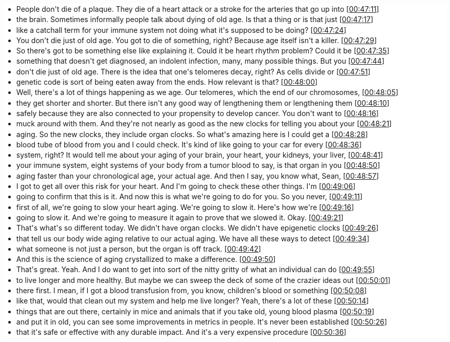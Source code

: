*  People don't die of a plaque. They die of a heart attack or a stroke for the arteries that go up into [[00:47:11](https://www.youtube.com/watch?v=o-GjR1nkJSc&t=2831.64s)]
*  the brain. Sometimes informally people talk about dying of old age. Is that a thing or is that just [[00:47:17](https://www.youtube.com/watch?v=o-GjR1nkJSc&t=2837.96s)]
*  like a catchall term for your immune system not doing what it's supposed to be doing? [[00:47:24](https://www.youtube.com/watch?v=o-GjR1nkJSc&t=2844.2799999999997s)]
*  You don't die just of old age. You got to die of something, right? Because age itself isn't a killer. [[00:47:29](https://www.youtube.com/watch?v=o-GjR1nkJSc&t=2849.72s)]
*  So there's got to be something else like explaining it. Could it be heart rhythm problem? Could it be [[00:47:35](https://www.youtube.com/watch?v=o-GjR1nkJSc&t=2855.96s)]
*  something that doesn't get diagnosed, an indolent infection, many, many possible things. But you [[00:47:44](https://www.youtube.com/watch?v=o-GjR1nkJSc&t=2864.76s)]
*  don't die just of old age. There is the idea that one's telomeres decay, right? As cells divide or [[00:47:51](https://www.youtube.com/watch?v=o-GjR1nkJSc&t=2871.96s)]
*  genetic code is sort of being eaten away from the ends. How relevant is that? [[00:48:00](https://www.youtube.com/watch?v=o-GjR1nkJSc&t=2880.2000000000003s)]
*  Well, there's a lot of things happening as we age. Our telomeres, which the end of our chromosomes, [[00:48:05](https://www.youtube.com/watch?v=o-GjR1nkJSc&t=2885.4s)]
*  they get shorter and shorter. But there isn't any good way of lengthening them or lengthening them [[00:48:10](https://www.youtube.com/watch?v=o-GjR1nkJSc&t=2890.2s)]
*  safely because they are also connected to your propensity to develop cancer. You don't want to [[00:48:16](https://www.youtube.com/watch?v=o-GjR1nkJSc&t=2896.36s)]
*  muck around with them. And they're not nearly as good as the new clocks for telling you about your [[00:48:21](https://www.youtube.com/watch?v=o-GjR1nkJSc&t=2901.72s)]
*  aging. So the new clocks, they include organ clocks. So what's amazing here is I could get a [[00:48:28](https://www.youtube.com/watch?v=o-GjR1nkJSc&t=2908.52s)]
*  blood tube of blood from you and I could check. It's kind of like going to your car for every [[00:48:36](https://www.youtube.com/watch?v=o-GjR1nkJSc&t=2916.84s)]
*  system, right? It would tell me about your aging of your brain, your heart, your kidneys, your liver, [[00:48:41](https://www.youtube.com/watch?v=o-GjR1nkJSc&t=2921.64s)]
*  your immune system, eight systems of your body from a tumor blood to say, is that organ in you [[00:48:50](https://www.youtube.com/watch?v=o-GjR1nkJSc&t=2930.52s)]
*  aging faster than your chronological age, your actual age. And then I say, you know what, Sean, [[00:48:57](https://www.youtube.com/watch?v=o-GjR1nkJSc&t=2937.96s)]
*  I got to get all over this risk for your heart. And I'm going to check these other things. I'm [[00:49:06](https://www.youtube.com/watch?v=o-GjR1nkJSc&t=2946.2000000000003s)]
*  going to confirm that this is it. And now this is what we're going to do for you. So you never, [[00:49:11](https://www.youtube.com/watch?v=o-GjR1nkJSc&t=2951.32s)]
*  first of all, we're going to slow your heart aging. We're going to slow it. Here's how we're [[00:49:16](https://www.youtube.com/watch?v=o-GjR1nkJSc&t=2956.76s)]
*  going to slow it. And we're going to measure it again to prove that we slowed it. Okay. [[00:49:21](https://www.youtube.com/watch?v=o-GjR1nkJSc&t=2961.32s)]
*  That's what's so different today. We didn't have organ clocks. We didn't have epigenetic clocks [[00:49:26](https://www.youtube.com/watch?v=o-GjR1nkJSc&t=2966.92s)]
*  that tell us our body wide aging relative to our actual aging. We have all these ways to detect [[00:49:34](https://www.youtube.com/watch?v=o-GjR1nkJSc&t=2974.44s)]
*  what someone is not just a person, but the organ is off track. [[00:49:42](https://www.youtube.com/watch?v=o-GjR1nkJSc&t=2982.76s)]
*  And this is the science of aging crystallized to make a difference. [[00:49:50](https://www.youtube.com/watch?v=o-GjR1nkJSc&t=2990.5200000000004s)]
*  That's great. Yeah. And I do want to get into sort of the nitty gritty of what an individual can do [[00:49:55](https://www.youtube.com/watch?v=o-GjR1nkJSc&t=2995.32s)]
*  to live longer and more healthy. But maybe we can sweep the deck of some of the crazier ideas out [[00:50:01](https://www.youtube.com/watch?v=o-GjR1nkJSc&t=3001.6400000000003s)]
*  there first. I mean, if I got a blood transfusion from, you know, children's blood or something [[00:50:08](https://www.youtube.com/watch?v=o-GjR1nkJSc&t=3008.44s)]
*  like that, would that clean out my system and help me live longer? Yeah, there's a lot of these [[00:50:14](https://www.youtube.com/watch?v=o-GjR1nkJSc&t=3014.68s)]
*  things that are out there, certainly in mice and animals that if you take old, young blood plasma [[00:50:19](https://www.youtube.com/watch?v=o-GjR1nkJSc&t=3019.32s)]
*  and put it in old, you can see some improvements in metrics in people. It's never been established [[00:50:26](https://www.youtube.com/watch?v=o-GjR1nkJSc&t=3026.76s)]
*  that it's safe or effective with any durable impact. And it's a very expensive procedure [[00:50:36](https://www.youtube.com/watch?v=o-GjR1nkJSc&t=3036.92s)]